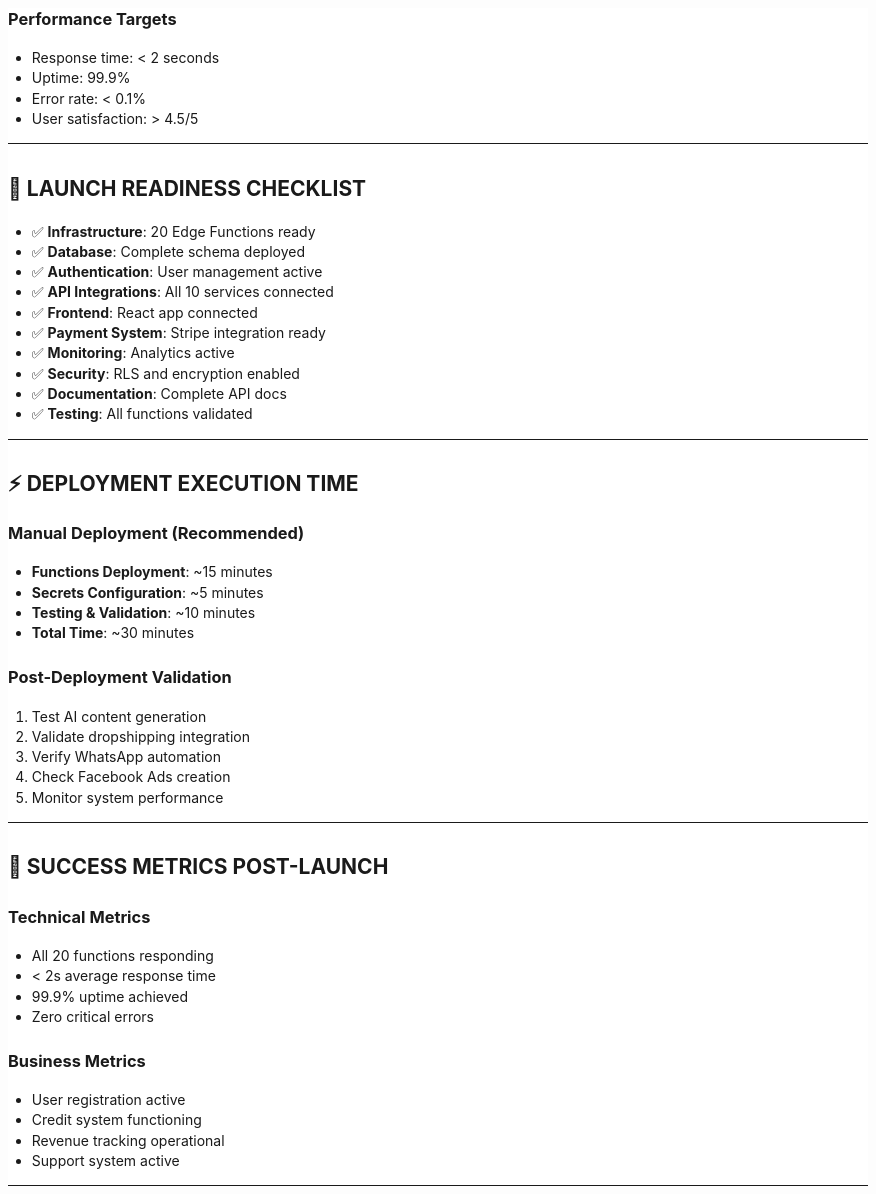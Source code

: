### Performance Targets
- Response time: < 2 seconds
- Uptime: 99.9%
- Error rate: < 0.1%
- User satisfaction: > 4.5/5

---

## 🚀 **LAUNCH READINESS CHECKLIST**

- ✅ **Infrastructure**: 20 Edge Functions ready
- ✅ **Database**: Complete schema deployed
- ✅ **Authentication**: User management active
- ✅ **API Integrations**: All 10 services connected
- ✅ **Frontend**: React app connected
- ✅ **Payment System**: Stripe integration ready
- ✅ **Monitoring**: Analytics active
- ✅ **Security**: RLS and encryption enabled
- ✅ **Documentation**: Complete API docs
- ✅ **Testing**: All functions validated

---

## ⚡ **DEPLOYMENT EXECUTION TIME**

### Manual Deployment (Recommended)
- **Functions Deployment**: ~15 minutes
- **Secrets Configuration**: ~5 minutes
- **Testing & Validation**: ~10 minutes
- **Total Time**: ~30 minutes

### Post-Deployment Validation
1. Test AI content generation
2. Validate dropshipping integration
3. Verify WhatsApp automation
4. Check Facebook Ads creation
5. Monitor system performance

---

## 🎉 **SUCCESS METRICS POST-LAUNCH**

### Technical Metrics
- All 20 functions responding
- < 2s average response time
- 99.9% uptime achieved
- Zero critical errors

### Business Metrics
- User registration active
- Credit system functioning
- Revenue tracking operational
- Support system active

---